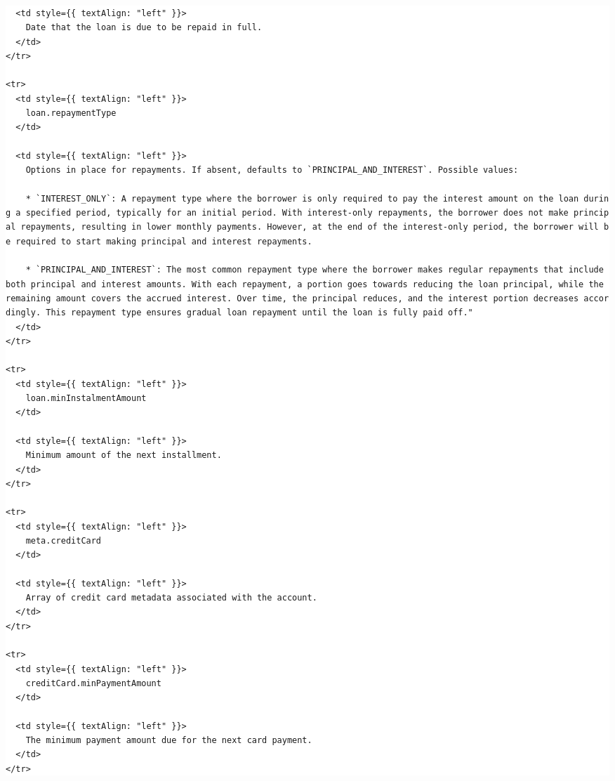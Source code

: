       <td style={{ textAlign: "left" }}>
        Date that the loan is due to be repaid in full.
      </td>
    </tr>

    <tr>
      <td style={{ textAlign: "left" }}>
        loan.repaymentType
      </td>

      <td style={{ textAlign: "left" }}>
        Options in place for repayments. If absent, defaults to `PRINCIPAL_AND_INTEREST`. Possible values:  

        * `INTEREST_ONLY`: A repayment type where the borrower is only required to pay the interest amount on the loan during a specified period, typically for an initial period. With interest-only repayments, the borrower does not make principal repayments, resulting in lower monthly payments. However, at the end of the interest-only period, the borrower will be required to start making principal and interest repayments.

        * `PRINCIPAL_AND_INTEREST`: The most common repayment type where the borrower makes regular repayments that include both principal and interest amounts. With each repayment, a portion goes towards reducing the loan principal, while the remaining amount covers the accrued interest. Over time, the principal reduces, and the interest portion decreases accordingly. This repayment type ensures gradual loan repayment until the loan is fully paid off."
      </td>
    </tr>

    <tr>
      <td style={{ textAlign: "left" }}>
        loan.minInstalmentAmount
      </td>

      <td style={{ textAlign: "left" }}>
        Minimum amount of the next installment.
      </td>
    </tr>

    <tr>
      <td style={{ textAlign: "left" }}>
        meta.creditCard
      </td>

      <td style={{ textAlign: "left" }}>
        Array of credit card metadata associated with the account.
      </td>
    </tr>

    <tr>
      <td style={{ textAlign: "left" }}>
        creditCard.minPaymentAmount
      </td>

      <td style={{ textAlign: "left" }}>
        The minimum payment amount due for the next card payment.
      </td>
    </tr>
